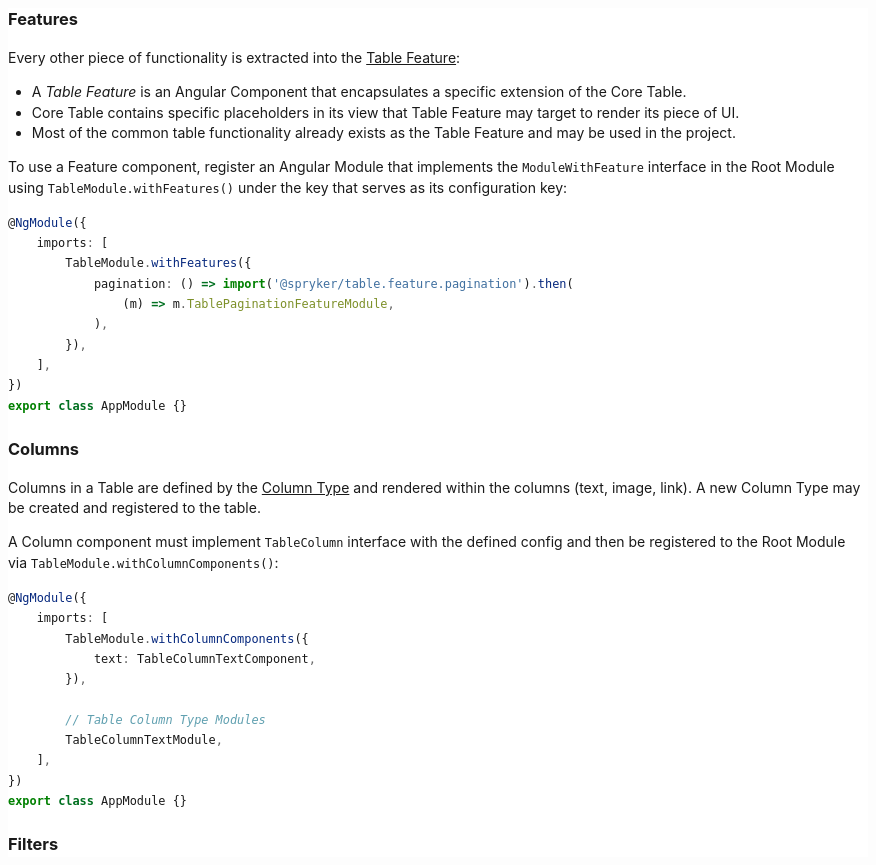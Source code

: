 ### Features

Every other piece of functionality is extracted into the [Table Feature](/docs/scos/dev/front-end-development/{{page.version}}/marketplace/table-design/table-feature-extension/):

- A *Table Feature* is an Angular Component that encapsulates a specific extension of the Core Table.
- Core Table contains specific placeholders in its view that Table Feature may target to render its piece of UI.
- Most of the common table functionality already exists as the Table Feature and may be used in the project.

To use a Feature component, register an Angular Module that implements the `ModuleWithFeature` interface in the Root Module
using `TableModule.withFeatures()` under the key that serves as its configuration key:

```ts
@NgModule({
    imports: [
        TableModule.withFeatures({
            pagination: () => import('@spryker/table.feature.pagination').then(
                (m) => m.TablePaginationFeatureModule,
            ),
        }),
    ],
})
export class AppModule {}
```

### Columns

Columns in a Table are defined by the [Column Type](/docs/scos/dev/front-end-development/{{page.version}}/marketplace/table-design/table-column-type-extension/table-column-type-extension.html) and rendered within the columns (text, image, link).
A new Column Type may be created and registered to the table.

A Column component must implement `TableColumn` interface with the defined config and then be registered to the Root Module via `TableModule.withColumnComponents()`:

```ts
@NgModule({
    imports: [
        TableModule.withColumnComponents({
            text: TableColumnTextComponent,
        }),

        // Table Column Type Modules
        TableColumnTextModule,
    ],
})
export class AppModule {}
```

### Filters
